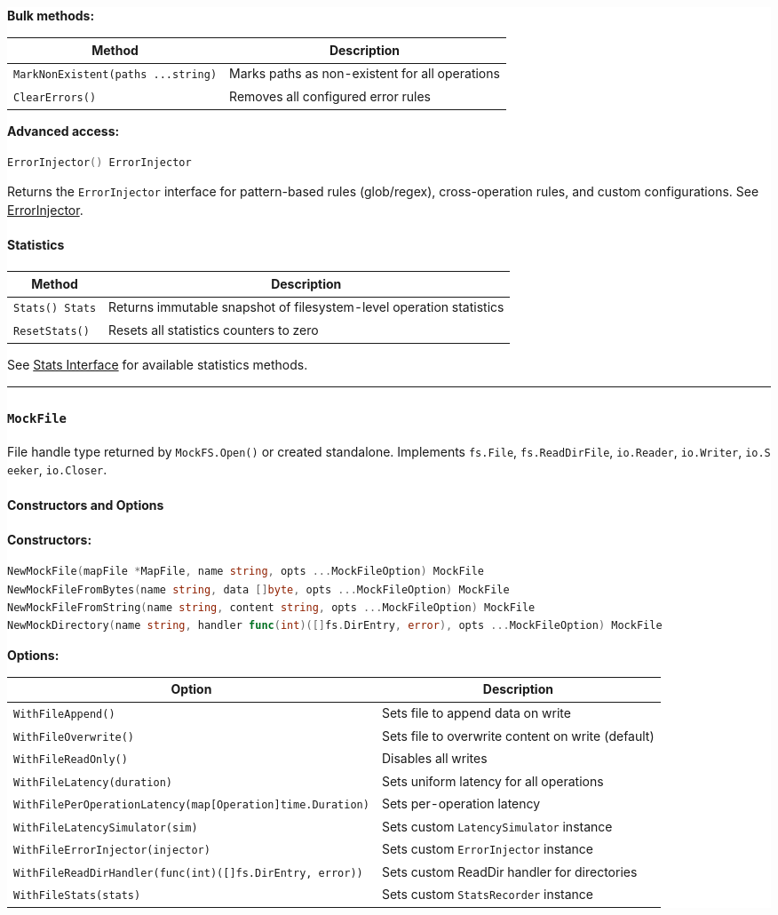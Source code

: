 **Bulk methods:**

| Method | Description |
|--------|-------------|
| `MarkNonExistent(paths ...string)` | Marks paths as non-existent for all operations |
| `ClearErrors()` | Removes all configured error rules |

**Advanced access:**
```go
ErrorInjector() ErrorInjector
```
Returns the `ErrorInjector` interface for pattern-based rules (glob/regex), cross-operation rules, and custom configurations. See [ErrorInjector](#errorinjector).

#### Statistics

| Method | Description |
|--------|-------------|
| `Stats() Stats` | Returns immutable snapshot of filesystem-level operation statistics |
| `ResetStats()` | Resets all statistics counters to zero |

See [Stats Interface](#stats-interface) for available statistics methods.

---

### `MockFile`

File handle type returned by `MockFS.Open()` or created standalone. Implements `fs.File`, `fs.ReadDirFile`, `io.Reader`, `io.Writer`, `io.Seeker`, `io.Closer`.

#### Constructors and Options

**Constructors:**
```go
NewMockFile(mapFile *MapFile, name string, opts ...MockFileOption) MockFile
NewMockFileFromBytes(name string, data []byte, opts ...MockFileOption) MockFile
NewMockFileFromString(name string, content string, opts ...MockFileOption) MockFile
NewMockDirectory(name string, handler func(int)([]fs.DirEntry, error), opts ...MockFileOption) MockFile
```

**Options:**

| Option | Description |
|--------|-------------|
| `WithFileAppend()` | Sets file to append data on write |
| `WithFileOverwrite()` | Sets file to overwrite content on write (default) |
| `WithFileReadOnly()` | Disables all writes |
| `WithFileLatency(duration)` | Sets uniform latency for all operations |
| `WithFilePerOperationLatency(map[Operation]time.Duration)` | Sets per-operation latency |
| `WithFileLatencySimulator(sim)` | Sets custom `LatencySimulator` instance |
| `WithFileErrorInjector(injector)` | Sets custom `ErrorInjector` instance |
| `WithFileReadDirHandler(func(int)([]fs.DirEntry, error))` | Sets custom ReadDir handler for directories |
| `WithFileStats(stats)` | Sets custom `StatsRecorder` instance |
